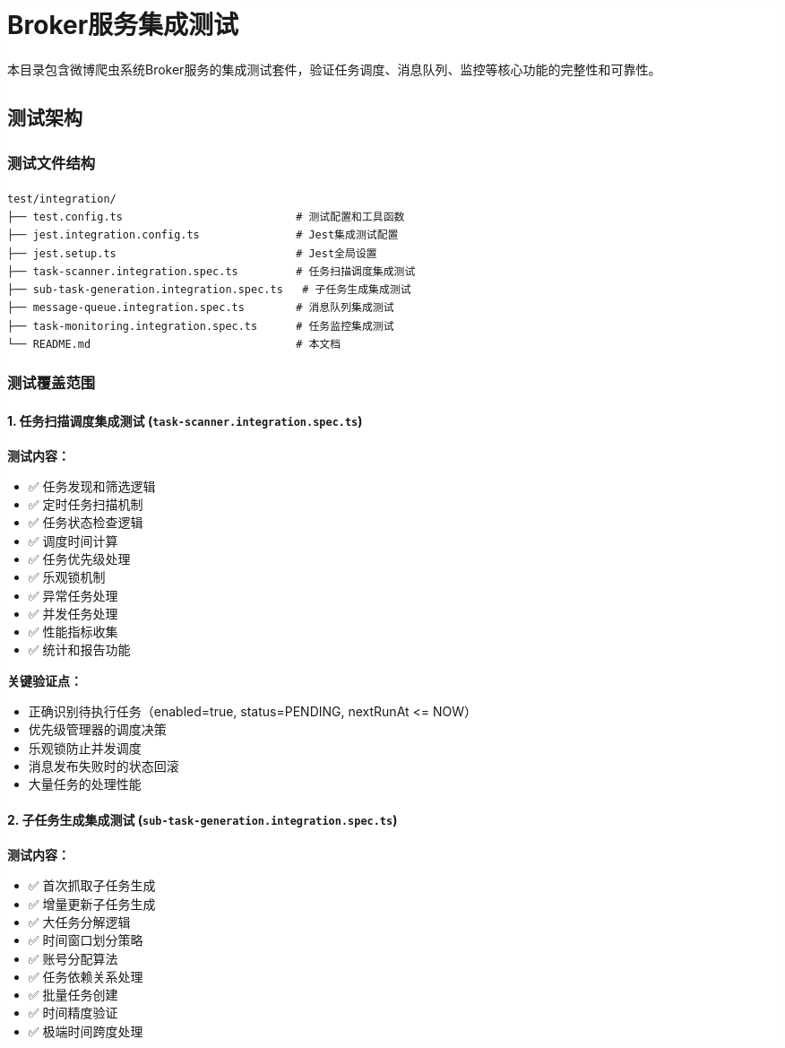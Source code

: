 # Broker服务集成测试

本目录包含微博爬虫系统Broker服务的集成测试套件，验证任务调度、消息队列、监控等核心功能的完整性和可靠性。

## 测试架构

### 测试文件结构

```
test/integration/
├── test.config.ts                           # 测试配置和工具函数
├── jest.integration.config.ts               # Jest集成测试配置
├── jest.setup.ts                            # Jest全局设置
├── task-scanner.integration.spec.ts         # 任务扫描调度集成测试
├── sub-task-generation.integration.spec.ts   # 子任务生成集成测试
├── message-queue.integration.spec.ts        # 消息队列集成测试
├── task-monitoring.integration.spec.ts      # 任务监控集成测试
└── README.md                                # 本文档
```

### 测试覆盖范围

#### 1. 任务扫描调度集成测试 (`task-scanner.integration.spec.ts`)

**测试内容：**
- ✅ 任务发现和筛选逻辑
- ✅ 定时任务扫描机制
- ✅ 任务状态检查逻辑
- ✅ 调度时间计算
- ✅ 任务优先级处理
- ✅ 乐观锁机制
- ✅ 异常任务处理
- ✅ 并发任务处理
- ✅ 性能指标收集
- ✅ 统计和报告功能

**关键验证点：**
- 正确识别待执行任务（enabled=true, status=PENDING, nextRunAt <= NOW）
- 优先级管理器的调度决策
- 乐观锁防止并发调度
- 消息发布失败时的状态回滚
- 大量任务的处理性能

#### 2. 子任务生成集成测试 (`sub-task-generation.integration.spec.ts`)

**测试内容：**
- ✅ 首次抓取子任务生成
- ✅ 增量更新子任务生成
- ✅ 大任务分解逻辑
- ✅ 时间窗口划分策略
- ✅ 账号分配算法
- ✅ 任务依赖关系处理
- ✅ 批量任务创建
- ✅ 时间精度验证
- ✅ 极端时间跨度处理
